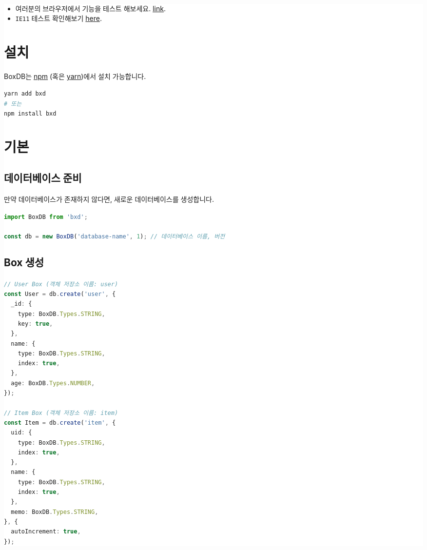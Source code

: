- 여러분의 브라우저에서 기능을 테스트 해보세요. [link](/demo.html).
- `IE11` 테스트 확인해보기 [here](/ie).

# 설치

BoxDB는 [npm](https://www.npmjs.com/bxd) (혹은 [yarn](https://yarnpkg.com/package/bxd))에서 설치 가능합니다.

```bash
yarn add bxd
# 또는
npm install bxd
```

# 기본

## 데이터베이스 준비

만약 데이터베이스가 존재하지 않다면, 새로운 데이터베이스를 생성합니다.

```typescript
import BoxDB from 'bxd';

const db = new BoxDB('database-name', 1); // 데이터베이스 이름, 버전
```

## Box 생성

```typescript
// User Box (객체 저장소 이름: user)
const User = db.create('user', {
  _id: {
    type: BoxDB.Types.STRING,
    key: true,
  },
  name: {
    type: BoxDB.Types.STRING,
    index: true,
  },
  age: BoxDB.Types.NUMBER,
});

// Item Box (객체 저장소 이름: item)
const Item = db.create('item', {
  uid: {
    type: BoxDB.Types.STRING,
    index: true,
  },
  name: {
    type: BoxDB.Types.STRING,
    index: true,
  },
  memo: BoxDB.Types.STRING,
}, {
  autoIncrement: true,
});
```
